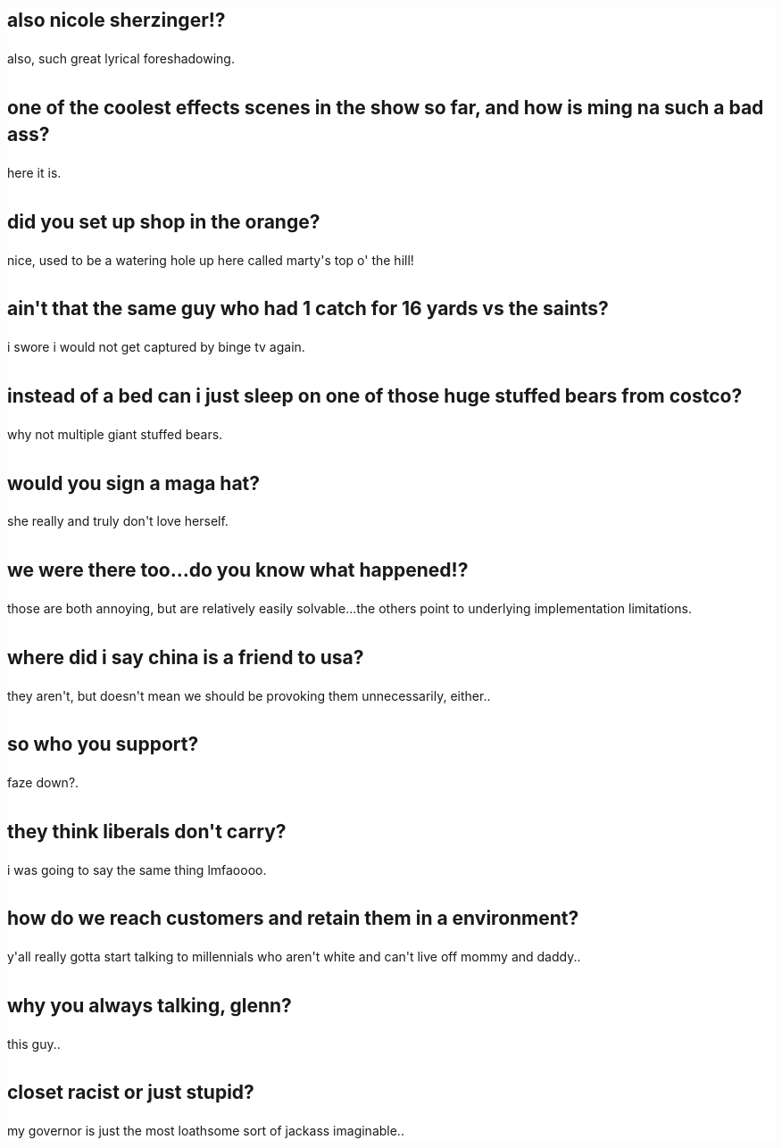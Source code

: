 ## also nicole sherzinger!?
also, such great lyrical foreshadowing.

## one of the coolest effects scenes in the show so far, and how is ming na such a bad ass?
here it is.

## did you set up shop in the orange?
nice, used to be a watering hole up here called marty's top o' the hill!

## ain't that the same guy who had 1 catch for 16 yards vs the saints?
i swore i would not get captured by binge tv again.

## instead of a bed can i just sleep on one of those huge stuffed bears from costco?
why not multiple giant stuffed bears.

## would you sign a maga hat?
she really and truly don't love herself.

## we were there too...do you know what happened!?
those are both annoying, but are relatively easily solvable...the others point to underlying implementation limitations.

## where did i say china is a friend to usa?
they aren't, but doesn't mean we should be provoking them unnecessarily, either..

## so who you support?
faze down?.

## they think liberals don't carry?
i was going to say the same thing lmfaoooo.

## how do we reach customers and retain them in a environment?
y'all really gotta start talking to millennials who aren't white and can't live off mommy and daddy..

## why you always talking, glenn?
this guy..

## closet racist or just stupid?
my governor is just the most loathsome sort of jackass imaginable..

